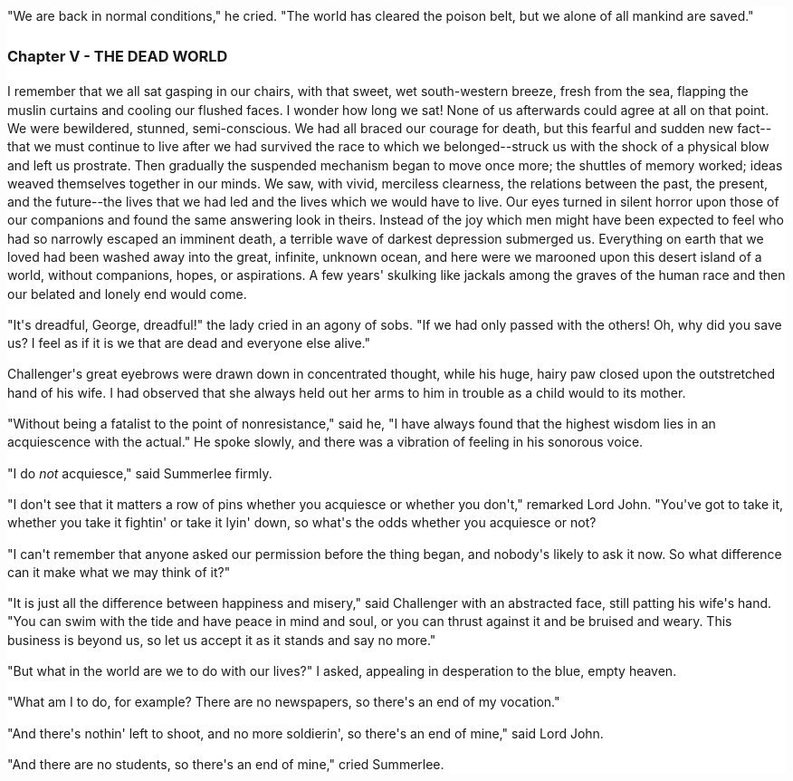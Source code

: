 "We are back in normal conditions," he cried. "The world has cleared the poison belt, but we alone of all mankind are saved."


###  Chapter V - THE DEAD WORLD 

I remember that we all sat gasping in our chairs, with that sweet, wet south-western breeze, fresh from the sea, flapping the muslin curtains and cooling our flushed faces. I wonder how long we sat! None of us afterwards could agree at all on that point. We were bewildered, stunned, semi-conscious. We had all braced our courage for death, but this fearful and sudden new fact--that we must continue to live after we had survived the race to which we belonged--struck us with the shock of a physical blow and left us prostrate. Then gradually the suspended mechanism began to move once more; the shuttles of memory worked; ideas weaved themselves together in our minds. We saw, with vivid, merciless clearness, the relations between the past, the present, and the future--the lives that we had led and the lives which we would have to live. Our eyes turned in silent horror upon those of our companions and found the same answering look in theirs. Instead of the joy which men might have been expected to feel who had so narrowly escaped an imminent death, a terrible wave of darkest depression submerged us. Everything on earth that we loved had been washed away into the great, infinite, unknown ocean, and here were we marooned upon this desert island of a world, without companions, hopes, or aspirations. A few years' skulking like jackals among the graves of the human race and then our belated and lonely end would come. 

"It's dreadful, George, dreadful!" the lady cried in an agony of sobs. "If we had only passed with the others! Oh, why did you save us? I feel as if it is we that are dead and everyone else alive." 

Challenger's great eyebrows were drawn down in concentrated thought, while his huge, hairy paw closed upon the outstretched hand of his wife. I had observed that she always held out her arms to him in trouble as a child would to its mother. 

"Without being a fatalist to the point of nonresistance," said he, "I have always found that the highest wisdom lies in an acquiescence with the actual." He spoke slowly, and there was a vibration of feeling in his sonorous voice. 

"I do _not_ acquiesce," said Summerlee firmly. 

"I don't see that it matters a row of pins whether you acquiesce or whether you don't," remarked Lord John. "You've got to take it, whether you take it fightin' or take it lyin' down, so what's the odds whether you acquiesce or not? 

"I can't remember that anyone asked our permission before the thing began, and nobody's likely to ask it now. So what difference can it make what we may think of it?" 

"It is just all the difference between happiness and misery," said Challenger with an abstracted face, still patting his wife's hand. "You can swim with the tide and have peace in mind and soul, or you can thrust against it and be bruised and weary. This business is beyond us, so let us accept it as it stands and say no more." 

"But what in the world are we to do with our lives?" I asked, appealing in desperation to the blue, empty heaven. 

"What am I to do, for example? There are no newspapers, so there's an end of my vocation." 

"And there's nothin' left to shoot, and no more soldierin', so there's an end of mine," said Lord John. 

"And there are no students, so there's an end of mine," cried Summerlee. 
